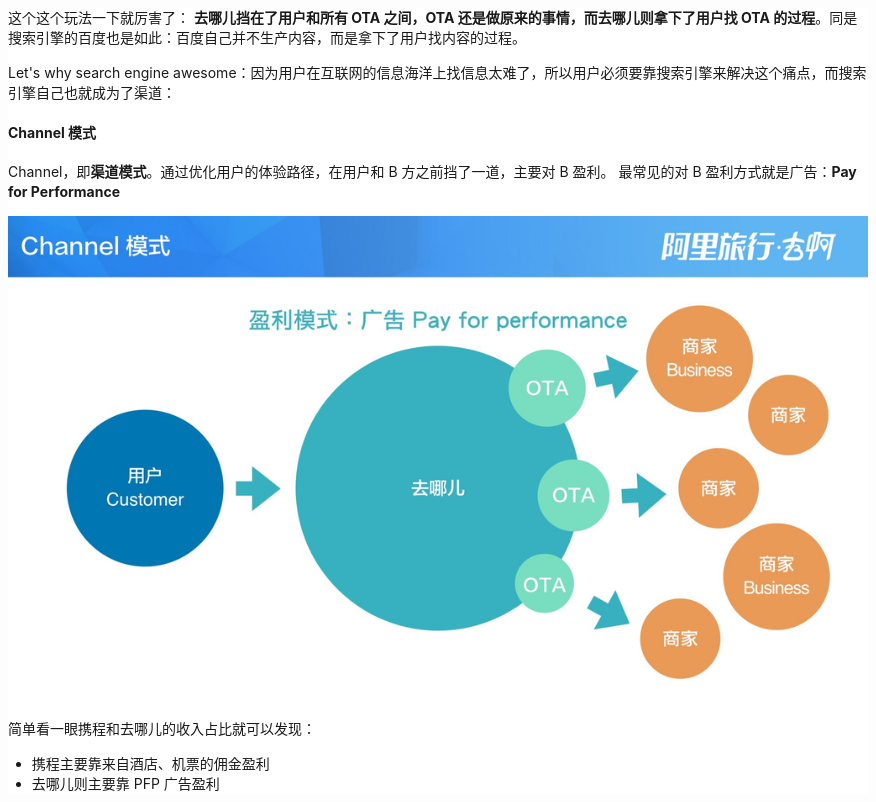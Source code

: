 这个这个玩法一下就厉害了：
**去哪儿挡在了用户和所有 OTA 之间，OTA 还是做原来的事情，而去哪儿则拿下了用户找 OTA 的过程**。同是搜索引擎的百度也是如此：百度自己并不生产内容，而是拿下了用户找内容的过程。

Let's why search engine awesome：因为用户在互联网的信息海洋上找信息太难了，所以用户必须要靠搜索引擎来解决这个痛点，而搜索引擎自己也就成为了渠道：

#### Channel 模式

Channel，即**渠道模式**。通过优化用户的体验路径，在用户和 B 方之前挡了一道，主要对 B 盈利。
最常见的对 B 盈利方式就是广告：**Pay for Performance**

![img](/img/in-post/post-alitrip-pd/post-alitrip-pd.019.jpg)

简单看一眼携程和去哪儿的收入占比就可以发现：

* 携程主要靠来自酒店、机票的佣金盈利
* 去哪儿则主要靠 PFP 广告盈利
